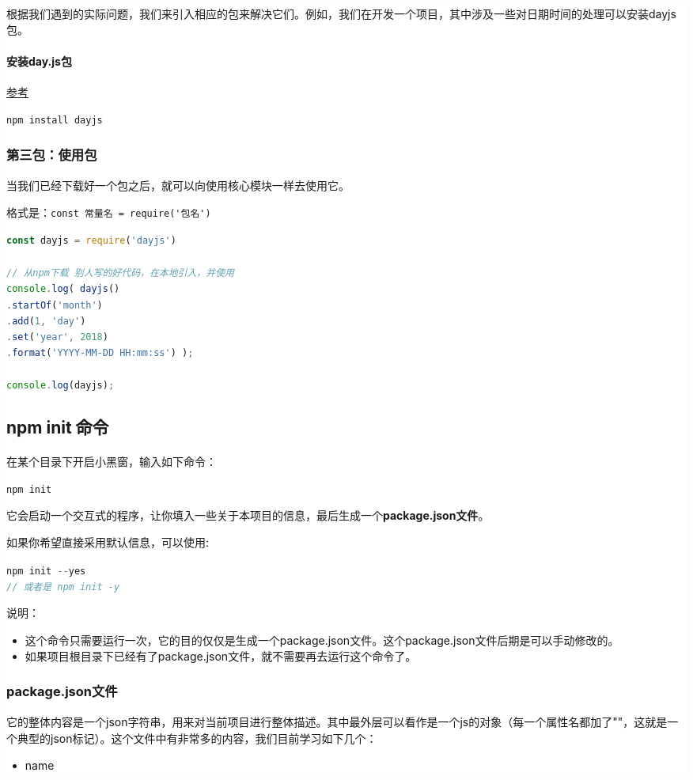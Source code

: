 根据我们遇到的实际问题，我们来引入相应的包来解决它们。例如，我们在开发一个项目，其中涉及一些对日期时间的处理可以安装dayjs包。

#### 安装day.js包

[参考]( https://www.npmjs.com/package/dayjs )

```
npm install dayjs
```

### 第三包：使用包

当我们已经下载好一个包之后，就可以向使用核心模块一样去使用它。

格式是：`const 常量名 = require('包名')`

```javascript
const dayjs = require('dayjs')

// 从npm下载 别人写的好代码，在本地引入，并使用
console.log( dayjs()
.startOf('month')
.add(1, 'day')
.set('year', 2018)
.format('YYYY-MM-DD HH:mm:ss') );

console.log(dayjs);
```

## npm init 命令

在某个目录下开启小黑窗，输入如下命令：

```
npm init 
```

它会启动一个交互式的程序，让你填入一些关于本项目的信息，最后生成一个**package.json文件**。

如果你希望直接采用默认信息，可以使用:

```javascript
npm init --yes
// 或者是 npm init -y
```

说明：

- 这个命令只需要运行一次，它的目的仅仅是生成一个package.json文件。这个package.json文件后期是可以手动修改的。
- 如果项目根目录下已经有了package.json文件，就不需要再去运行这个命令了。

### package.json文件

它的整体内容是一个json字符串，用来对当前项目进行整体描述。其中最外层可以看作是一个js的对象（每一个属性名都加了""，这就是一个典型的json标记）。这个文件中有非常多的内容，我们目前学习如下几个：

- name
